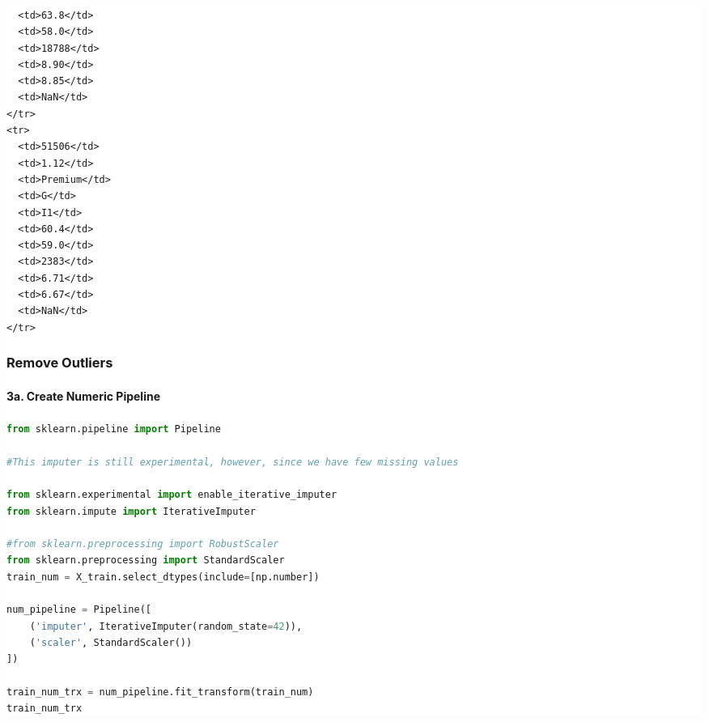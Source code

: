       <td>63.8</td>
      <td>58.0</td>
      <td>18788</td>
      <td>8.90</td>
      <td>8.85</td>
      <td>NaN</td>
    </tr>
    <tr>
      <td>51506</td>
      <td>1.12</td>
      <td>Premium</td>
      <td>G</td>
      <td>I1</td>
      <td>60.4</td>
      <td>59.0</td>
      <td>2383</td>
      <td>6.71</td>
      <td>6.67</td>
      <td>NaN</td>
    </tr>
  </tbody>
</table>
</div>



### Remove Outliers


```python

```

#### 3a. Create Numeric Pipeline


```python
from sklearn.pipeline import Pipeline

#This imputer is still experimental, however, since we have few missing values

from sklearn.experimental import enable_iterative_imputer
from sklearn.impute import IterativeImputer

#from sklearn.preprocessing import RobustScaler
from sklearn.preprocessing import StandardScaler
train_num = X_train.select_dtypes(include=[np.number])

num_pipeline = Pipeline([
    ('imputer', IterativeImputer(random_state=42)),
    ('scaler', StandardScaler())
])

train_num_trx = num_pipeline.fit_transform(train_num)
train_num_trx
```
